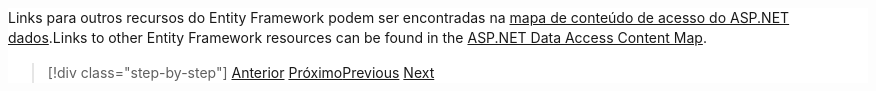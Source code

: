 <span data-ttu-id="c1ea5-287">Links para outros recursos do Entity Framework podem ser encontradas na [mapa de conteúdo de acesso do ASP.NET dados](../../../../whitepapers/aspnet-data-access-content-map.md).</span><span class="sxs-lookup"><span data-stu-id="c1ea5-287">Links to other Entity Framework resources can be found in the [ASP.NET Data Access Content Map](../../../../whitepapers/aspnet-data-access-content-map.md).</span></span>

> [!div class="step-by-step"]
> <span data-ttu-id="c1ea5-288">[Anterior](creating-a-more-complex-data-model-for-an-asp-net-mvc-application.md)
> [Próximo](updating-related-data-with-the-entity-framework-in-an-asp-net-mvc-application.md)</span><span class="sxs-lookup"><span data-stu-id="c1ea5-288">[Previous](creating-a-more-complex-data-model-for-an-asp-net-mvc-application.md)
[Next](updating-related-data-with-the-entity-framework-in-an-asp-net-mvc-application.md)</span></span>
